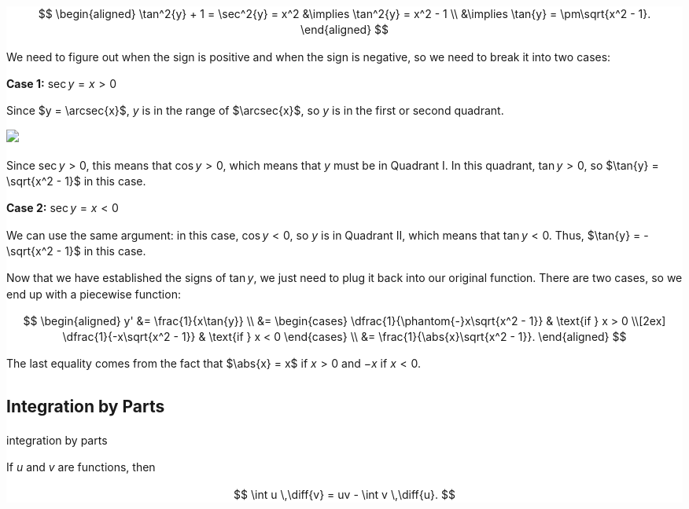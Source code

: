 $$
\begin{aligned}
    \tan^2{y} + 1 = \sec^2{y} = x^2
    &\implies \tan^2{y} = x^2 - 1 \\
    &\implies \tan{y} = \pm\sqrt{x^2 - 1}.
\end{aligned}
$$

We need to figure out when the sign is positive and when the sign is negative, so we need to break it into two cases:

**Case 1:** $\sec{y} = x > 0$

Since $y = \arcsec{x}$, $y$ is in the range of $\arcsec{x}$, so $y$ is in the first or second quadrant.

<img src="{{ assetsFolder }}/images/arcsecx-range.png" height=300px>

Since $\sec{y} > 0$, this means that $\cos{y} > 0$, which means that $y$ must be in Quadrant I. In this quadrant, $\tan{y} > 0$, so $\tan{y} = \sqrt{x^2 - 1}$ in this case.

**Case 2:** $\sec{y} = x < 0$

We can use the same argument: in this case, $\cos{y} < 0$, so $y$ is in Quadrant II, which means that $\tan{y} < 0$. Thus, $\tan{y} = -\sqrt{x^2 - 1}$ in this case.

Now that we have established the signs of $\tan{y}$, we just need to plug it back into our original function. There are two cases, so we end up with a piecewise function:

$$
\begin{aligned}
    y'
        &= \frac{1}{x\tan{y}} \\
        &= \begin{cases}
             \dfrac{1}{\phantom{-}x\sqrt{x^2 - 1}} & \text{if } x > 0 \\[2ex]
             \dfrac{1}{-x\sqrt{x^2 - 1}} & \text{if } x < 0
           \end{cases} \\
        &= \frac{1}{\abs{x}\sqrt{x^2 - 1}}.
\end{aligned}
$$

The last equality comes from the fact that $\abs{x} = x$ if $x > 0$ and $-x$ if $x < 0$.

</solution>

## Integration by Parts

<theorem> integration by parts

If $u$ and $v$ are functions, then

$$
\int u \,\diff{v} = uv - \int v \,\diff{u}.
$$

</theorem>
